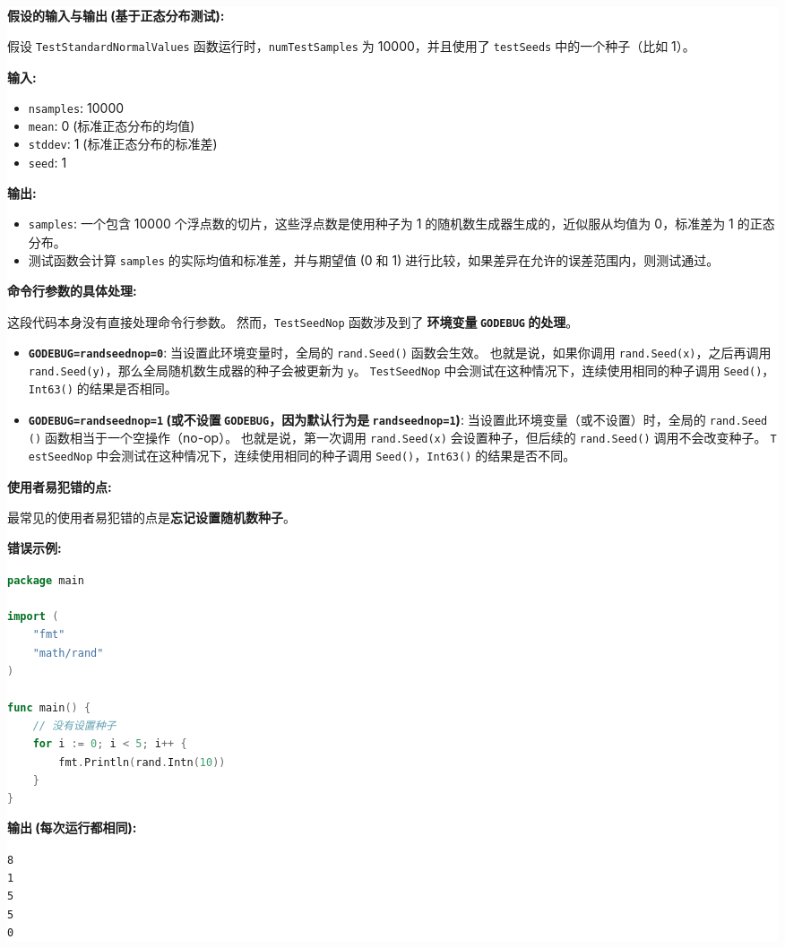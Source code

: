 **假设的输入与输出 (基于正态分布测试):**

假设 `TestStandardNormalValues` 函数运行时，`numTestSamples` 为 10000，并且使用了 `testSeeds` 中的一个种子（比如 1）。

**输入:**
- `nsamples`: 10000
- `mean`: 0 (标准正态分布的均值)
- `stddev`: 1 (标准正态分布的标准差)
- `seed`: 1

**输出:**
- `samples`: 一个包含 10000 个浮点数的切片，这些浮点数是使用种子为 1 的随机数生成器生成的，近似服从均值为 0，标准差为 1 的正态分布。
- 测试函数会计算 `samples` 的实际均值和标准差，并与期望值 (0 和 1) 进行比较，如果差异在允许的误差范围内，则测试通过。

**命令行参数的具体处理:**

这段代码本身没有直接处理命令行参数。 然而，`TestSeedNop` 函数涉及到了 **环境变量 `GODEBUG` 的处理**。

- **`GODEBUG=randseednop=0`**:  当设置此环境变量时，全局的 `rand.Seed()` 函数会生效。 也就是说，如果你调用 `rand.Seed(x)`，之后再调用 `rand.Seed(y)`，那么全局随机数生成器的种子会被更新为 `y`。  `TestSeedNop` 中会测试在这种情况下，连续使用相同的种子调用 `Seed()`，`Int63()` 的结果是否相同。

- **`GODEBUG=randseednop=1` (或不设置 `GODEBUG`，因为默认行为是 `randseednop=1`)**:  当设置此环境变量（或不设置）时，全局的 `rand.Seed()` 函数相当于一个空操作（no-op）。 也就是说，第一次调用 `rand.Seed(x)` 会设置种子，但后续的 `rand.Seed()` 调用不会改变种子。 `TestSeedNop` 中会测试在这种情况下，连续使用相同的种子调用 `Seed()`，`Int63()` 的结果是否不同。

**使用者易犯错的点:**

最常见的使用者易犯错的点是**忘记设置随机数种子**。

**错误示例:**

```go
package main

import (
	"fmt"
	"math/rand"
)

func main() {
	// 没有设置种子
	for i := 0; i < 5; i++ {
		fmt.Println(rand.Intn(10))
	}
}
```

**输出 (每次运行都相同):**

```
8
1
5
5
0
```
